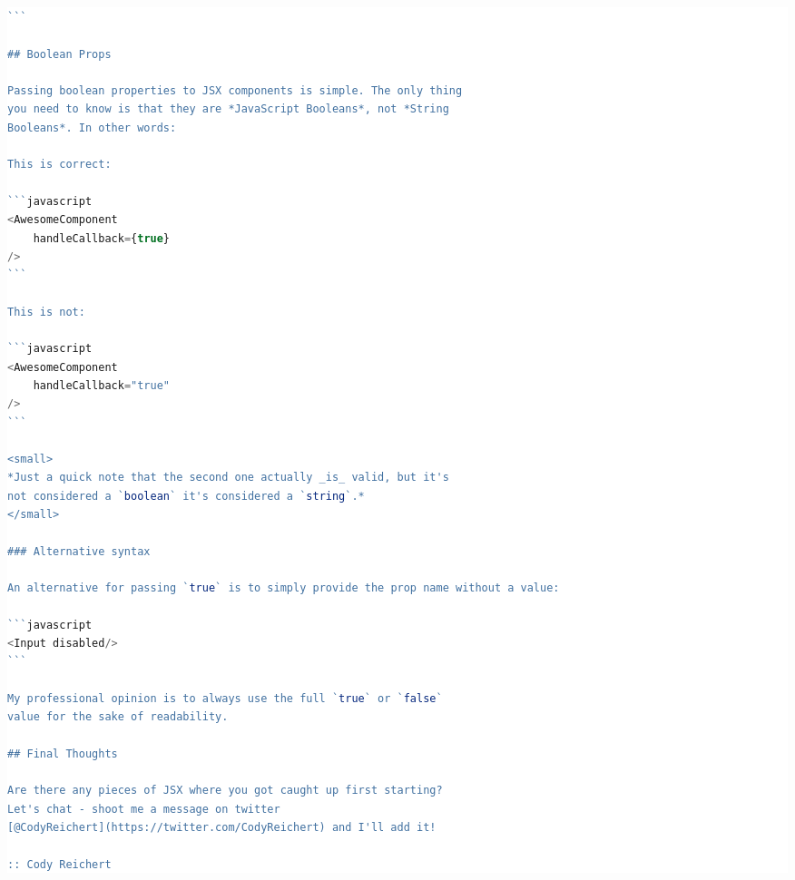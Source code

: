 ````javascript
```

## Boolean Props

Passing boolean properties to JSX components is simple. The only thing
you need to know is that they are *JavaScript Booleans*, not *String
Booleans*. In other words:

This is correct:

```javascript
<AwesomeComponent
    handleCallback={true}
/>
```

This is not:

```javascript
<AwesomeComponent
    handleCallback="true"
/>
```

<small>
*Just a quick note that the second one actually _is_ valid, but it's
not considered a `boolean` it's considered a `string`.*
</small>

### Alternative syntax

An alternative for passing `true` is to simply provide the prop name without a value:

```javascript
<Input disabled/>
```

My professional opinion is to always use the full `true` or `false`
value for the sake of readability.

## Final Thoughts

Are there any pieces of JSX where you got caught up first starting?
Let's chat - shoot me a message on twitter
[@CodyReichert](https://twitter.com/CodyReichert) and I'll add it!

:: Cody Reichert
